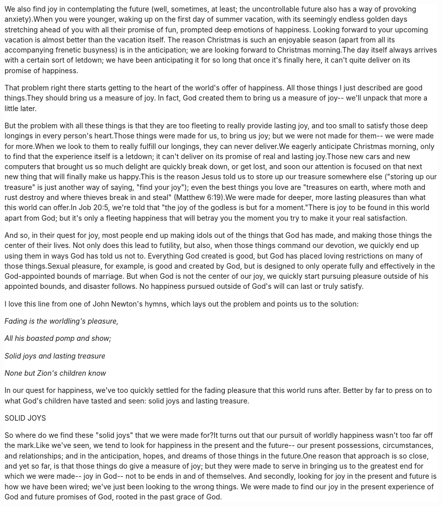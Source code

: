 We also find joy in contemplating the future (well, sometimes, at least; the uncontrollable future also has a way of provoking anxiety).When you were younger, waking up on the first day of summer vacation, with its seemingly endless golden days stretching ahead of you with all their promise of fun, prompted deep emotions of happiness. Looking forward to your upcoming vacation is almost better than the vacation itself. The reason Christmas is such an enjoyable season (apart from all its accompanying frenetic busyness) is in the anticipation; we are looking forward to Christmas morning.The day itself always arrives with a certain sort of letdown; we have been anticipating it for so long that once it's finally here, it can't quite deliver on its promise of happiness.

That problem right there starts getting to the heart of the world's offer of happiness. All those things I just described are good things.They should bring us a measure of joy. In fact, God created them to bring us a measure of joy-- we'll unpack that more a little later.

But the problem with all these things is that they are too fleeting to really provide lasting joy, and too small to satisfy those deep longings in every person's heart.Those things were made for us, to bring us joy; but we were not made for them-- we were made for more.When we look to them to really fulfill our longings, they can never deliver.We eagerly anticipate Christmas morning, only to find that the experience itself is a letdown; it can't deliver on its promise of real and lasting joy.Those new cars and new computers that brought us so much delight are quickly break down, or get lost, and soon our attention is focused on that next new thing that will finally make us happy.This is the reason Jesus told us to store up our treasure somewhere else ("storing up our treasure" is just another way of saying, "find your joy"); even the best things you love are "treasures on earth, where moth and rust destroy and where thieves break in and steal" (Matthew 6:19).We were made for deeper, more lasting pleasures than what this world can offer.In Job 20:5, we're told that "the joy of the godless is but for a moment."There is joy to be found in this world apart from God; but it's only a fleeting happiness that will betray you the moment you try to make it your real satisfaction.

And so, in their quest for joy, most people end up making idols out of the things that God has made, and making those things the center of their lives. Not only does this lead to futility, but also, when those things command our devotion, we quickly end up using them in ways God has told us not to. Everything God created is good, but God has placed loving restrictions on many of those things.Sexual pleasure, for example, is good and created by God, but is designed to only operate fully and effectively in the God-appointed bounds of marriage. But when God is not the center of our joy, we quickly start pursuing pleasure outside of his appointed bounds, and disaster follows. No happiness pursued outside of God's will can last or truly satisfy.

I love this line from one of John Newton's hymns, which lays out the problem and points us to the solution:

_Fading is the worldling's pleasure,_

_All his boasted pomp and show;_

_Solid joys and lasting treasure_

_None but Zion's children know_

In our quest for happiness, we've too quickly settled for the fading pleasure that this world runs after. Better by far to press on to what God's children have tasted and seen: solid joys and lasting treasure.

SOLID JOYS

So where do we find these "solid joys" that we were made for?It turns out that our pursuit of worldly happiness wasn't too far off the mark.Like we've seen, we tend to look for happiness in the present and the future-- our present possessions, circumstances, and relationships; and in the anticipation, hopes, and dreams of those things in the future.One reason that approach is so close, and yet so far, is that those things do give a measure of joy; but they were made to serve in bringing us to the greatest end for which we were made-- joy in God-- not to be ends in and of themselves. And secondly, looking for joy in the present and future is how we have been wired; we've just been looking to the wrong things. We were made to find our joy in the present experience of God and future promises of God, rooted in the past grace of God.
